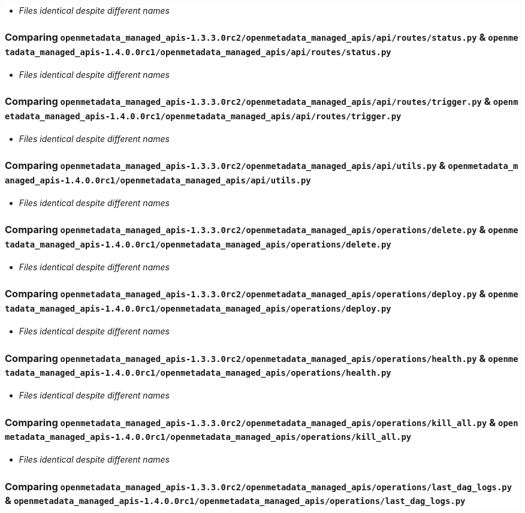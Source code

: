  * *Files identical despite different names*

### Comparing `openmetadata_managed_apis-1.3.3.0rc2/openmetadata_managed_apis/api/routes/status.py` & `openmetadata_managed_apis-1.4.0.0rc1/openmetadata_managed_apis/api/routes/status.py`

 * *Files identical despite different names*

### Comparing `openmetadata_managed_apis-1.3.3.0rc2/openmetadata_managed_apis/api/routes/trigger.py` & `openmetadata_managed_apis-1.4.0.0rc1/openmetadata_managed_apis/api/routes/trigger.py`

 * *Files identical despite different names*

### Comparing `openmetadata_managed_apis-1.3.3.0rc2/openmetadata_managed_apis/api/utils.py` & `openmetadata_managed_apis-1.4.0.0rc1/openmetadata_managed_apis/api/utils.py`

 * *Files identical despite different names*

### Comparing `openmetadata_managed_apis-1.3.3.0rc2/openmetadata_managed_apis/operations/delete.py` & `openmetadata_managed_apis-1.4.0.0rc1/openmetadata_managed_apis/operations/delete.py`

 * *Files identical despite different names*

### Comparing `openmetadata_managed_apis-1.3.3.0rc2/openmetadata_managed_apis/operations/deploy.py` & `openmetadata_managed_apis-1.4.0.0rc1/openmetadata_managed_apis/operations/deploy.py`

 * *Files identical despite different names*

### Comparing `openmetadata_managed_apis-1.3.3.0rc2/openmetadata_managed_apis/operations/health.py` & `openmetadata_managed_apis-1.4.0.0rc1/openmetadata_managed_apis/operations/health.py`

 * *Files identical despite different names*

### Comparing `openmetadata_managed_apis-1.3.3.0rc2/openmetadata_managed_apis/operations/kill_all.py` & `openmetadata_managed_apis-1.4.0.0rc1/openmetadata_managed_apis/operations/kill_all.py`

 * *Files identical despite different names*

### Comparing `openmetadata_managed_apis-1.3.3.0rc2/openmetadata_managed_apis/operations/last_dag_logs.py` & `openmetadata_managed_apis-1.4.0.0rc1/openmetadata_managed_apis/operations/last_dag_logs.py`
